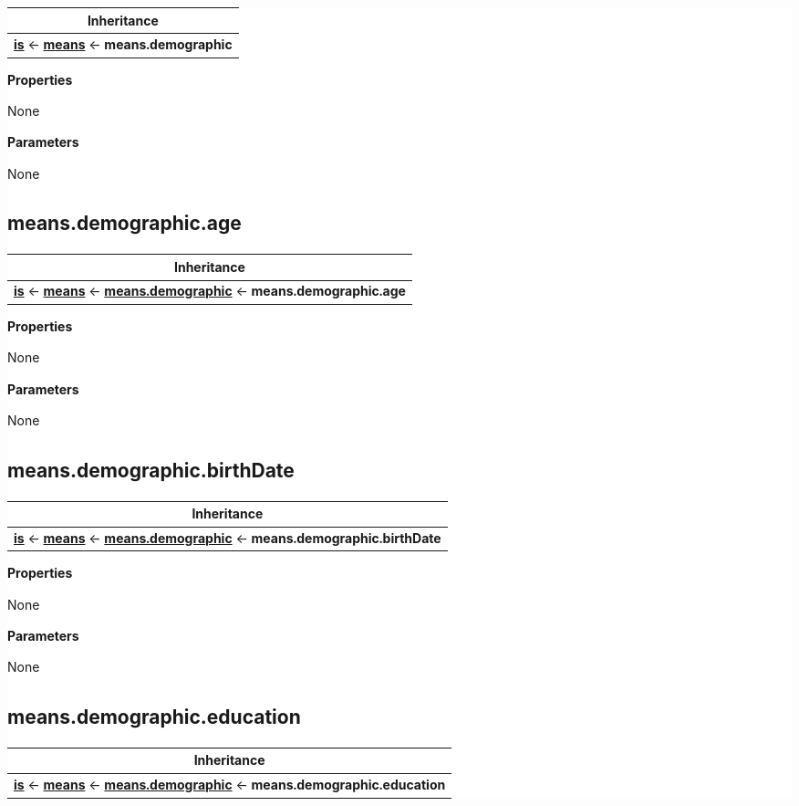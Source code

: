 
| Inheritance |
|--|
|[<b>is</b>](#is) <- [<b>means</b>](#means) <- <b>means.demographic</b>|


**Properties**

None


**Parameters**

None


## <a id="means-demographic-age"><b>means.demographic.age</b></a>


| Inheritance |
|--|
|[<b>is</b>](#is) <- [<b>means</b>](#means) <- [<b>means.demographic</b>](#means-demographic) <- <b>means.demographic.age</b>|


**Properties**

None


**Parameters**

None


## <a id="means-demographic-birthdate"><b>means.demographic.birthDate</b></a>


| Inheritance |
|--|
|[<b>is</b>](#is) <- [<b>means</b>](#means) <- [<b>means.demographic</b>](#means-demographic) <- <b>means.demographic.birthDate</b>|


**Properties**

None


**Parameters**

None


## <a id="means-demographic-education"><b>means.demographic.education</b></a>


| Inheritance |
|--|
|[<b>is</b>](#is) <- [<b>means</b>](#means) <- [<b>means.demographic</b>](#means-demographic) <- <b>means.demographic.education</b>|
